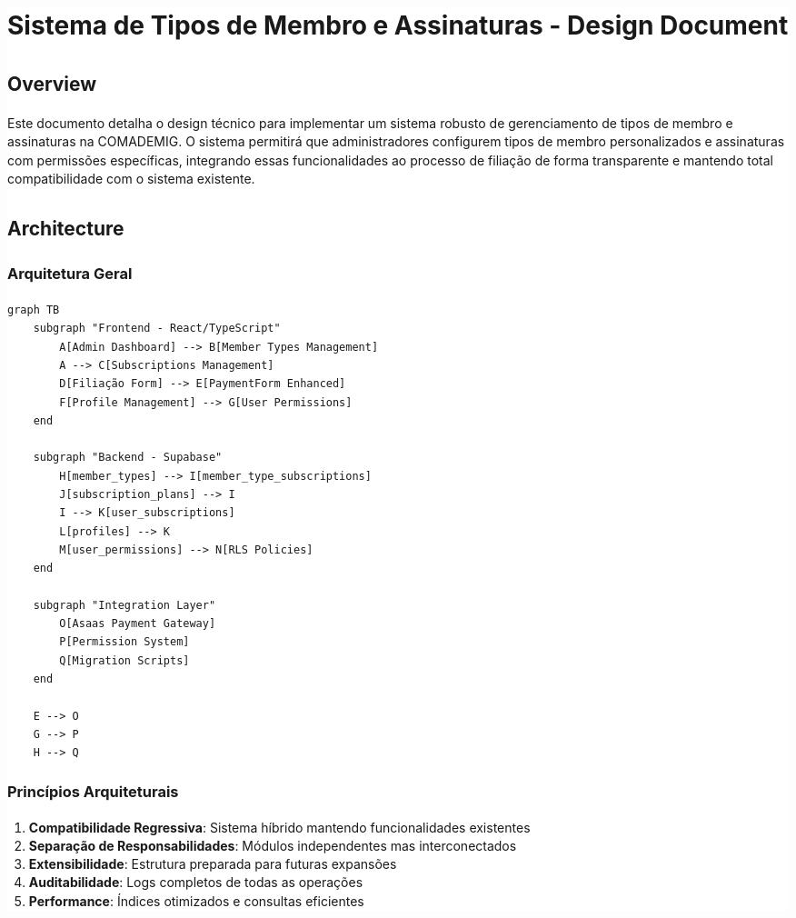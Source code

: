 # Sistema de Tipos de Membro e Assinaturas - Design Document

## Overview

Este documento detalha o design técnico para implementar um sistema robusto de gerenciamento de tipos de membro e assinaturas na COMADEMIG. O sistema permitirá que administradores configurem tipos de membro personalizados e assinaturas com permissões específicas, integrando essas funcionalidades ao processo de filiação de forma transparente e mantendo total compatibilidade com o sistema existente.

## Architecture

### Arquitetura Geral

```mermaid
graph TB
    subgraph "Frontend - React/TypeScript"
        A[Admin Dashboard] --> B[Member Types Management]
        A --> C[Subscriptions Management]
        D[Filiação Form] --> E[PaymentForm Enhanced]
        F[Profile Management] --> G[User Permissions]
    end
    
    subgraph "Backend - Supabase"
        H[member_types] --> I[member_type_subscriptions]
        J[subscription_plans] --> I
        I --> K[user_subscriptions]
        L[profiles] --> K
        M[user_permissions] --> N[RLS Policies]
    end
    
    subgraph "Integration Layer"
        O[Asaas Payment Gateway]
        P[Permission System]
        Q[Migration Scripts]
    end
    
    E --> O
    G --> P
    H --> Q
```

### Princípios Arquiteturais

1. **Compatibilidade Regressiva**: Sistema híbrido mantendo funcionalidades existentes
2. **Separação de Responsabilidades**: Módulos independentes mas interconectados
3. **Extensibilidade**: Estrutura preparada para futuras expansões
4. **Auditabilidade**: Logs completos de todas as operações
5. **Performance**: Índices otimizados e consultas eficientes
